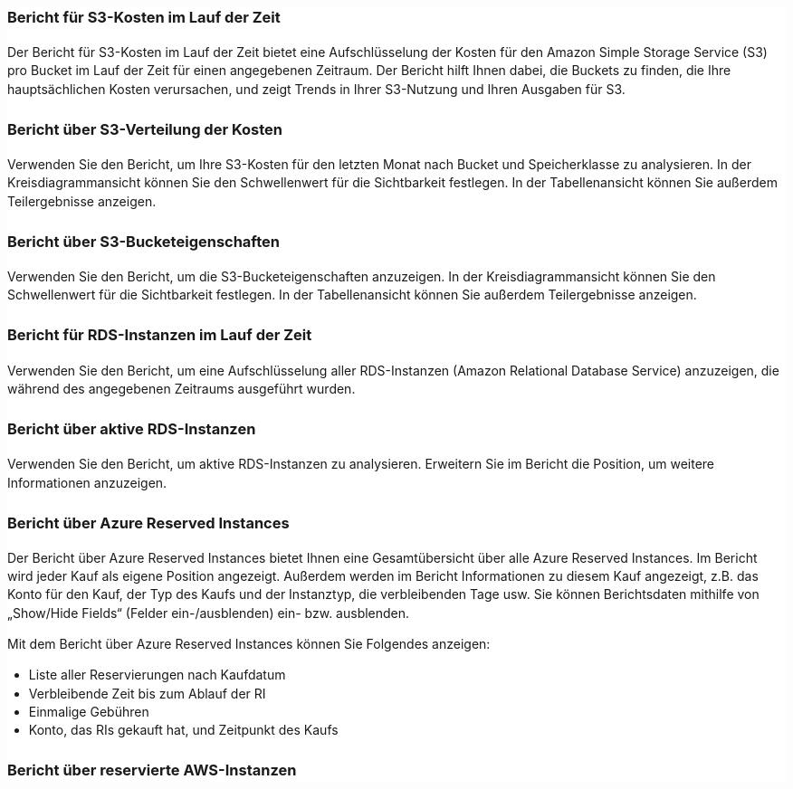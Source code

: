 ### <a name="s3-cost-over-time-report"></a>Bericht für S3-Kosten im Lauf der Zeit

Der Bericht für S3-Kosten im Lauf der Zeit bietet eine Aufschlüsselung der Kosten für den Amazon Simple Storage Service (S3) pro Bucket im Lauf der Zeit für einen angegebenen Zeitraum. Der Bericht hilft Ihnen dabei, die Buckets zu finden, die Ihre hauptsächlichen Kosten verursachen, und zeigt Trends in Ihrer S3-Nutzung und Ihren Ausgaben für S3.

### <a name="s3-distribution-of-cost-report"></a>Bericht über S3-Verteilung der Kosten

Verwenden Sie den Bericht, um Ihre S3-Kosten für den letzten Monat nach Bucket und Speicherklasse zu analysieren. In der Kreisdiagrammansicht können Sie den Schwellenwert für die Sichtbarkeit festlegen. In der Tabellenansicht können Sie außerdem Teilergebnisse anzeigen.

### <a name="s3-bucket-properties-report"></a>Bericht über S3-Bucketeigenschaften

Verwenden Sie den Bericht, um die S3-Bucketeigenschaften anzuzeigen. In der Kreisdiagrammansicht können Sie den Schwellenwert für die Sichtbarkeit festlegen. In der Tabellenansicht können Sie außerdem Teilergebnisse anzeigen.

### <a name="rds-instances-over-time-report"></a>Bericht für RDS-Instanzen im Lauf der Zeit

Verwenden Sie den Bericht, um eine Aufschlüsselung aller RDS-Instanzen (Amazon Relational Database Service) anzuzeigen, die während des angegebenen Zeitraums ausgeführt wurden.

### <a name="rds-active-instances-report"></a>Bericht über aktive RDS-Instanzen

Verwenden Sie den Bericht, um aktive RDS-Instanzen zu analysieren. Erweitern Sie im Bericht die Position, um weitere Informationen anzuzeigen.

### <a name="azure-reserved-instances-report"></a>Bericht über Azure Reserved Instances

Der Bericht über Azure Reserved Instances bietet Ihnen eine Gesamtübersicht über alle Azure Reserved Instances. Im Bericht wird jeder Kauf als eigene Position angezeigt. Außerdem werden im Bericht Informationen zu diesem Kauf angezeigt, z.B. das Konto für den Kauf, der Typ des Kaufs und der Instanztyp, die verbleibenden Tage usw. Sie können Berichtsdaten mithilfe von „Show/Hide Fields“ (Felder ein-/ausblenden) ein- bzw. ausblenden.

Mit dem Bericht über Azure Reserved Instances können Sie Folgendes anzeigen:

- Liste aller Reservierungen nach Kaufdatum
- Verbleibende Zeit bis zum Ablauf der RI
- Einmalige Gebühren
- Konto, das RIs gekauft hat, und Zeitpunkt des Kaufs

### <a name="aws-reserved-instances-report"></a>Bericht über reservierte AWS-Instanzen
